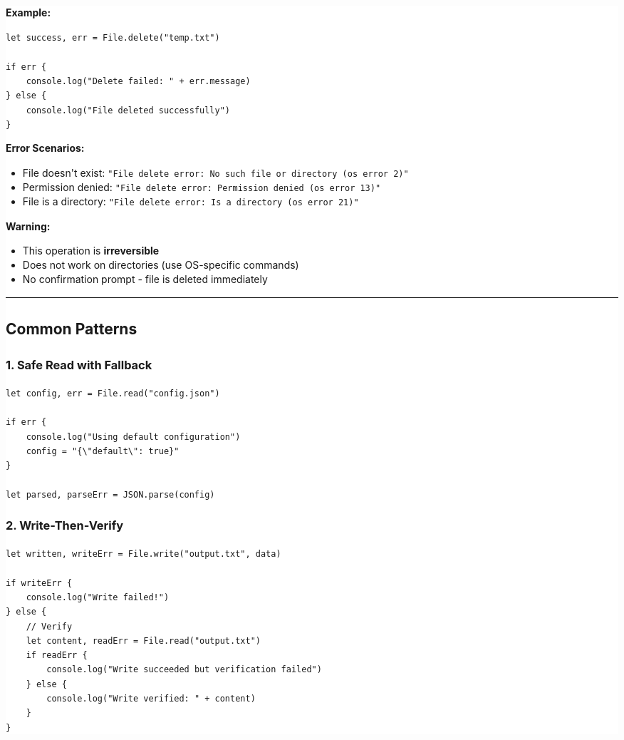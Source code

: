 **Example:**
```liva
let success, err = File.delete("temp.txt")

if err {
    console.log("Delete failed: " + err.message)
} else {
    console.log("File deleted successfully")
}
```

**Error Scenarios:**
- File doesn't exist: `"File delete error: No such file or directory (os error 2)"`
- Permission denied: `"File delete error: Permission denied (os error 13)"`
- File is a directory: `"File delete error: Is a directory (os error 21)"`

**Warning:**
- This operation is **irreversible**
- Does not work on directories (use OS-specific commands)
- No confirmation prompt - file is deleted immediately

---

## Common Patterns

### 1. Safe Read with Fallback

```liva
let config, err = File.read("config.json")

if err {
    console.log("Using default configuration")
    config = "{\"default\": true}"
}

let parsed, parseErr = JSON.parse(config)
```

### 2. Write-Then-Verify

```liva
let written, writeErr = File.write("output.txt", data)

if writeErr {
    console.log("Write failed!")
} else {
    // Verify
    let content, readErr = File.read("output.txt")
    if readErr {
        console.log("Write succeeded but verification failed")
    } else {
        console.log("Write verified: " + content)
    }
}
```
